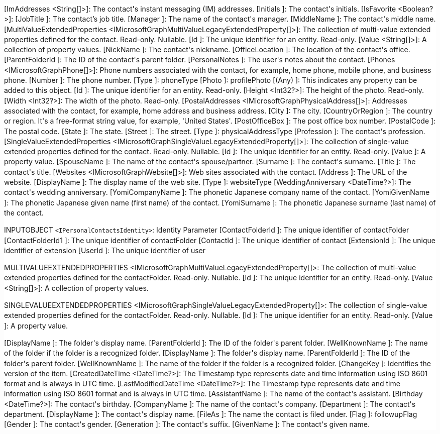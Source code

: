   [ImAddresses <String[]>]: The contact's instant messaging (IM) addresses.
  [Initials <String>]: The contact's initials.
  [IsFavorite <Boolean?>]: 
  [JobTitle <String>]: The contact’s job title.
  [Manager <String>]: The name of the contact's manager.
  [MiddleName <String>]: The contact's middle name.
  [MultiValueExtendedProperties <IMicrosoftGraphMultiValueLegacyExtendedProperty[]>]: The collection of multi-value extended properties defined for the contact.
Read-only.
Nullable.
    [Id <String>]: The unique identifier for an entity.
Read-only.
    [Value <String[]>]: A collection of property values.
  [NickName <String>]: The contact's nickname.
  [OfficeLocation <String>]: The location of the contact's office.
  [ParentFolderId <String>]: The ID of the contact's parent folder.
  [PersonalNotes <String>]: The user's notes about the contact.
  [Phones <IMicrosoftGraphPhone[]>]: Phone numbers associated with the contact, for example, home phone, mobile phone, and business phone.
    [Number <String>]: The phone number.
    [Type <String>]: phoneType
  [Photo <IMicrosoftGraphProfilePhoto>]: profilePhoto
    [(Any) <Object>]: This indicates any property can be added to this object.
    [Id <String>]: The unique identifier for an entity.
Read-only.
    [Height <Int32?>]: The height of the photo.
Read-only.
    [Width <Int32?>]: The width of the photo.
Read-only.
  [PostalAddresses <IMicrosoftGraphPhysicalAddress[]>]: Addresses associated with the contact, for example, home address and business address.
    [City <String>]: The city.
    [CountryOrRegion <String>]: The country or region.
It's a free-format string value, for example, 'United States'.
    [PostOfficeBox <String>]: The post office box number.
    [PostalCode <String>]: The postal code.
    [State <String>]: The state.
    [Street <String>]: The street.
    [Type <String>]: physicalAddressType
  [Profession <String>]: The contact's profession.
  [SingleValueExtendedProperties <IMicrosoftGraphSingleValueLegacyExtendedProperty[]>]: The collection of single-value extended properties defined for the contact.
Read-only.
Nullable.
    [Id <String>]: The unique identifier for an entity.
Read-only.
    [Value <String>]: A property value.
  [SpouseName <String>]: The name of the contact's spouse/partner.
  [Surname <String>]: The contact's surname.
  [Title <String>]: The contact's title.
  [Websites <IMicrosoftGraphWebsite[]>]: Web sites associated with the contact.
    [Address <String>]: The URL of the website.
    [DisplayName <String>]: The display name of the web site.
    [Type <String>]: websiteType
  [WeddingAnniversary <DateTime?>]: The contact's wedding anniversary.
  [YomiCompanyName <String>]: The phonetic Japanese company name of the contact.
  [YomiGivenName <String>]: The phonetic Japanese given name (first name) of the contact.
  [YomiSurname <String>]: The phonetic Japanese surname (last name)  of the contact.

INPUTOBJECT `<IPersonalContactsIdentity>`: Identity Parameter
  [ContactFolderId <String>]: The unique identifier of contactFolder
  [ContactFolderId1 <String>]: The unique identifier of contactFolder
  [ContactId <String>]: The unique identifier of contact
  [ExtensionId <String>]: The unique identifier of extension
  [UserId <String>]: The unique identifier of user

MULTIVALUEEXTENDEDPROPERTIES <IMicrosoftGraphMultiValueLegacyExtendedProperty[]>: The collection of multi-value extended properties defined for the contactFolder.
Read-only.
Nullable.
  [Id <String>]: The unique identifier for an entity.
Read-only.
  [Value <String[]>]: A collection of property values.

SINGLEVALUEEXTENDEDPROPERTIES <IMicrosoftGraphSingleValueLegacyExtendedProperty[]>: The collection of single-value extended properties defined for the contactFolder.
Read-only.
Nullable.
  [Id <String>]: The unique identifier for an entity.
Read-only.
  [Value <String>]: A property value.


  [DisplayName <String>]: The folder's display name.
  [ParentFolderId <String>]: The ID of the folder's parent folder.
  [WellKnownName <String>]: The name of the folder if the folder is a recognized folder.
  [DisplayName <String>]: The folder's display name.
  [ParentFolderId <String>]: The ID of the folder's parent folder.
  [WellKnownName <String>]: The name of the folder if the folder is a recognized folder.
  [ChangeKey <String>]: Identifies the version of the item.
  [CreatedDateTime <DateTime?>]: The Timestamp type represents date and time information using ISO 8601 format and is always in UTC time.
  [LastModifiedDateTime <DateTime?>]: The Timestamp type represents date and time information using ISO 8601 format and is always in UTC time.
  [AssistantName <String>]: The name of the contact's assistant.
  [Birthday <DateTime?>]: The contact's birthday.
  [CompanyName <String>]: The name of the contact's company.
  [Department <String>]: The contact's department.
  [DisplayName <String>]: The contact's display name.
  [FileAs <String>]: The name the contact is filed under.
  [Flag <IMicrosoftGraphFollowupFlag>]: followupFlag
  [Gender <String>]: The contact's gender.
  [Generation <String>]: The contact's suffix.
  [GivenName <String>]: The contact's given name.